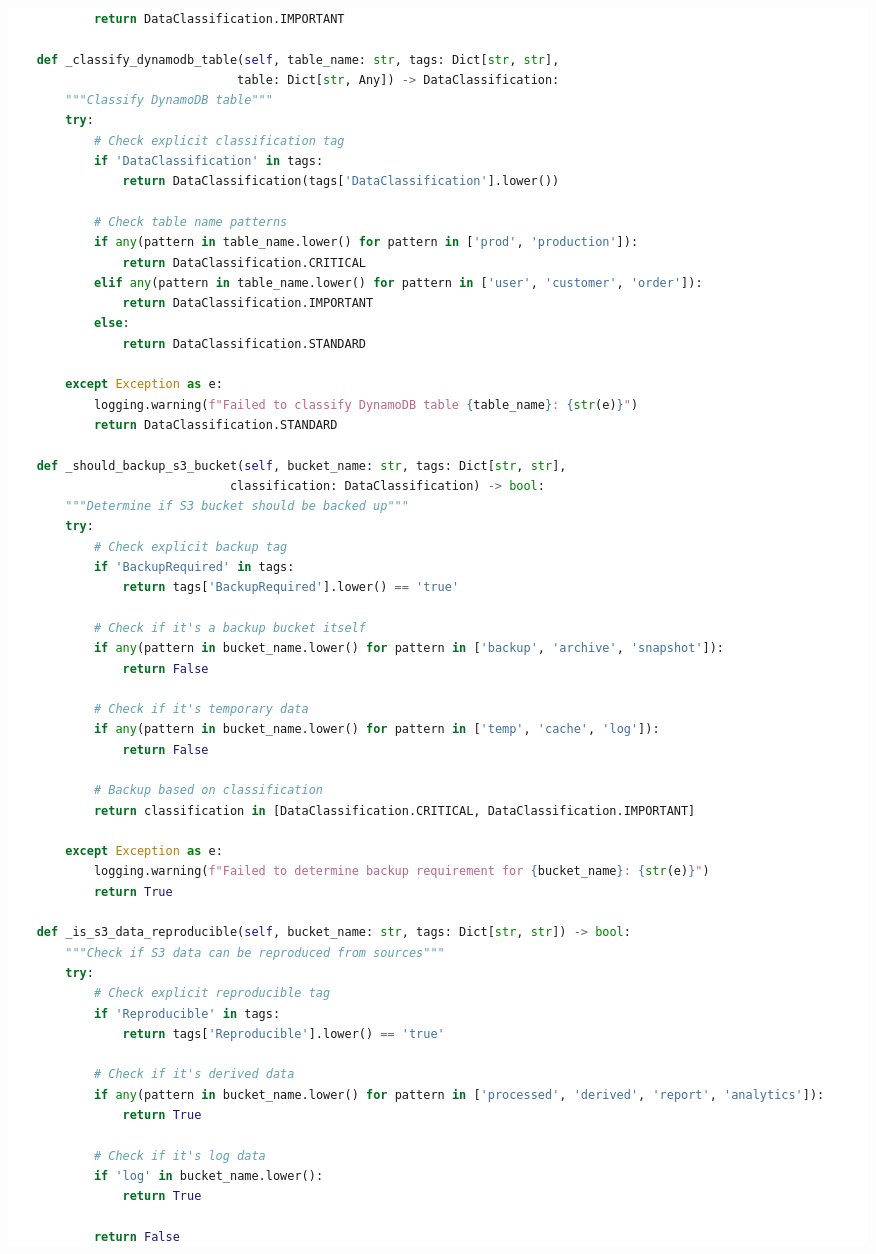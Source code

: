 ```python
            return DataClassification.IMPORTANT
    
    def _classify_dynamodb_table(self, table_name: str, tags: Dict[str, str], 
                                table: Dict[str, Any]) -> DataClassification:
        """Classify DynamoDB table"""
        try:
            # Check explicit classification tag
            if 'DataClassification' in tags:
                return DataClassification(tags['DataClassification'].lower())
            
            # Check table name patterns
            if any(pattern in table_name.lower() for pattern in ['prod', 'production']):
                return DataClassification.CRITICAL
            elif any(pattern in table_name.lower() for pattern in ['user', 'customer', 'order']):
                return DataClassification.IMPORTANT
            else:
                return DataClassification.STANDARD
                
        except Exception as e:
            logging.warning(f"Failed to classify DynamoDB table {table_name}: {str(e)}")
            return DataClassification.STANDARD
    
    def _should_backup_s3_bucket(self, bucket_name: str, tags: Dict[str, str], 
                               classification: DataClassification) -> bool:
        """Determine if S3 bucket should be backed up"""
        try:
            # Check explicit backup tag
            if 'BackupRequired' in tags:
                return tags['BackupRequired'].lower() == 'true'
            
            # Check if it's a backup bucket itself
            if any(pattern in bucket_name.lower() for pattern in ['backup', 'archive', 'snapshot']):
                return False
            
            # Check if it's temporary data
            if any(pattern in bucket_name.lower() for pattern in ['temp', 'cache', 'log']):
                return False
            
            # Backup based on classification
            return classification in [DataClassification.CRITICAL, DataClassification.IMPORTANT]
            
        except Exception as e:
            logging.warning(f"Failed to determine backup requirement for {bucket_name}: {str(e)}")
            return True
    
    def _is_s3_data_reproducible(self, bucket_name: str, tags: Dict[str, str]) -> bool:
        """Check if S3 data can be reproduced from sources"""
        try:
            # Check explicit reproducible tag
            if 'Reproducible' in tags:
                return tags['Reproducible'].lower() == 'true'
            
            # Check if it's derived data
            if any(pattern in bucket_name.lower() for pattern in ['processed', 'derived', 'report', 'analytics']):
                return True
            
            # Check if it's log data
            if 'log' in bucket_name.lower():
                return True
            
            return False
```